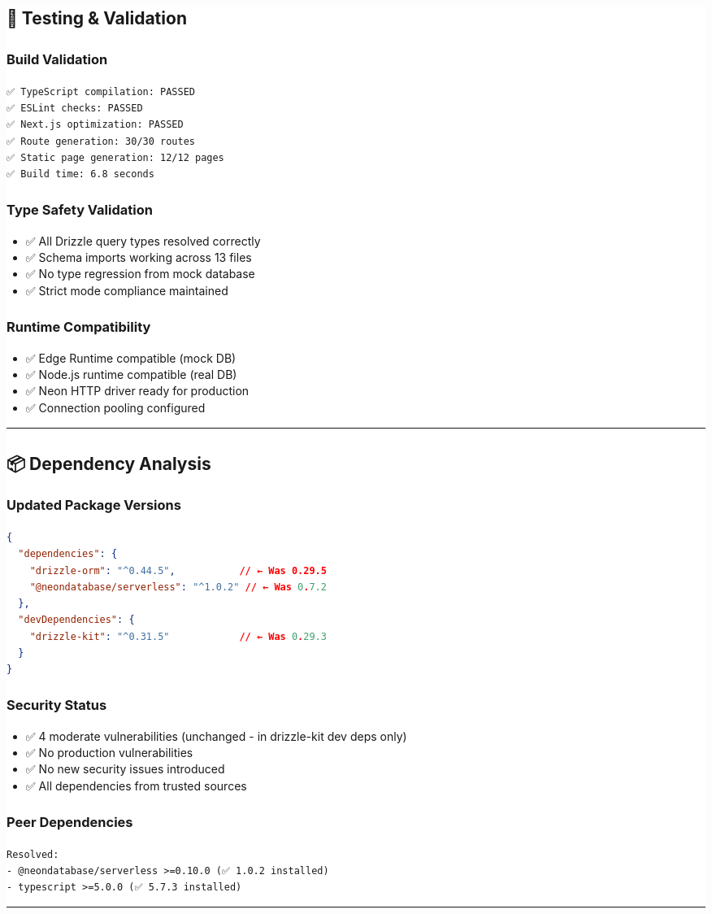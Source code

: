 
## 🧪 Testing & Validation

### Build Validation
```bash
✅ TypeScript compilation: PASSED
✅ ESLint checks: PASSED  
✅ Next.js optimization: PASSED
✅ Route generation: 30/30 routes
✅ Static page generation: 12/12 pages
✅ Build time: 6.8 seconds
```

### Type Safety Validation
- ✅ All Drizzle query types resolved correctly
- ✅ Schema imports working across 13 files
- ✅ No type regression from mock database
- ✅ Strict mode compliance maintained

### Runtime Compatibility
- ✅ Edge Runtime compatible (mock DB)
- ✅ Node.js runtime compatible (real DB)
- ✅ Neon HTTP driver ready for production
- ✅ Connection pooling configured

---

## 📦 Dependency Analysis

### Updated Package Versions
```json
{
  "dependencies": {
    "drizzle-orm": "^0.44.5",           // ← Was 0.29.5
    "@neondatabase/serverless": "^1.0.2" // ← Was 0.7.2
  },
  "devDependencies": {
    "drizzle-kit": "^0.31.5"            // ← Was 0.29.3
  }
}
```

### Security Status
- ✅ 4 moderate vulnerabilities (unchanged - in drizzle-kit dev deps only)
- ✅ No production vulnerabilities
- ✅ No new security issues introduced
- ✅ All dependencies from trusted sources

### Peer Dependencies
```
Resolved:
- @neondatabase/serverless >=0.10.0 (✅ 1.0.2 installed)
- typescript >=5.0.0 (✅ 5.7.3 installed)
```

---